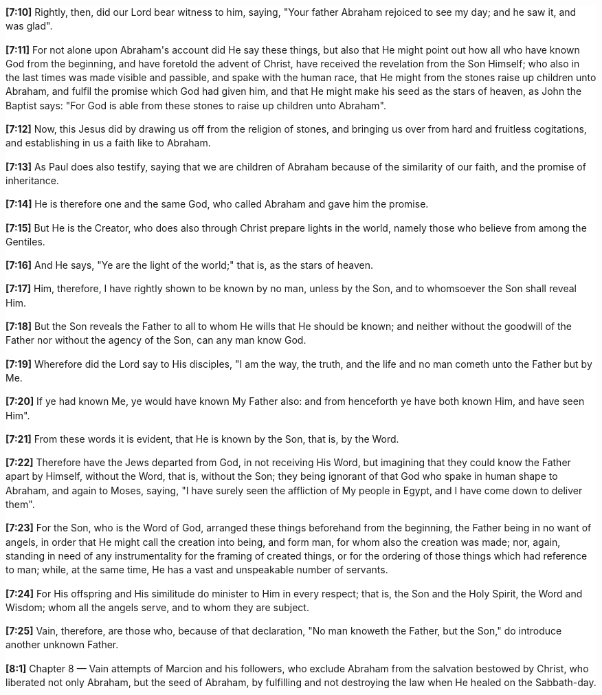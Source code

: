 **[7:10]** Rightly, then, did our Lord bear witness to him, saying, "Your father Abraham rejoiced to see my day; and he saw it, and was glad".

**[7:11]** For not alone upon Abraham's account did He say these things, but also that He might point out how all who have known God from the beginning, and have foretold the advent of Christ, have received the revelation from the Son Himself; who also in the last times was made visible and passible, and spake with the human race, that He might from the stones raise up children unto Abraham, and fulfil the promise which God had given him, and that He might make his seed as the stars of heaven, as John the Baptist says: "For God is able from these stones to raise up children unto Abraham".

**[7:12]** Now, this Jesus did by drawing us off from the religion of stones, and bringing us over from hard and fruitless cogitations, and establishing in us a faith like to Abraham.

**[7:13]** As Paul does also testify, saying that we are children of Abraham because of the similarity of our faith, and the promise of inheritance.

**[7:14]** He is therefore one and the same God, who called Abraham and gave him the promise.

**[7:15]** But He is the Creator, who does also through Christ prepare lights in the world, namely those who believe from among the Gentiles.

**[7:16]** And He says, "Ye are the light of the world;" that is, as the stars of heaven.

**[7:17]** Him, therefore, I have rightly shown to be known by no man, unless by the Son, and to whomsoever the Son shall reveal Him.

**[7:18]** But the Son reveals the Father to all to whom He wills that He should be known; and neither without the goodwill of the Father nor without the agency of the Son, can any man know God.

**[7:19]** Wherefore did the Lord say to His disciples, "I am the way, the truth, and the life and no man cometh unto the Father but by Me.

**[7:20]** If ye had known Me, ye would have known My Father also: and from henceforth ye have both known Him, and have seen Him".

**[7:21]** From these words it is evident, that He is known by the Son, that is, by the Word.

**[7:22]** Therefore have the Jews departed from God, in not receiving His Word, but imagining that they could know the Father apart by Himself, without the Word, that is, without the Son; they being ignorant of that God who spake in human shape to Abraham, and again to Moses, saying, "I have surely seen the affliction of My people in Egypt, and I have come down to deliver them".

**[7:23]** For the Son, who is the Word of God, arranged these things beforehand from the beginning, the Father being in no want of angels, in order that He might call the creation into being, and form man, for whom also the creation was made; nor, again, standing in need of any instrumentality for the framing of created things, or for the ordering of those things which had reference to man; while, at the same time, He has a vast and unspeakable number of servants.

**[7:24]** For His offspring and His similitude do minister to Him in every respect; that is, the Son and the Holy Spirit, the Word and Wisdom; whom all the angels serve, and to whom they are subject.

**[7:25]** Vain, therefore, are those who, because of that declaration, "No man knoweth the Father, but the Son," do introduce another unknown Father.

**[8:1]** Chapter 8 — Vain attempts of Marcion and his followers, who exclude Abraham from the salvation bestowed by Christ, who liberated not only Abraham, but the seed of Abraham, by fulfilling and not destroying the law when He healed on the Sabbath-day.
